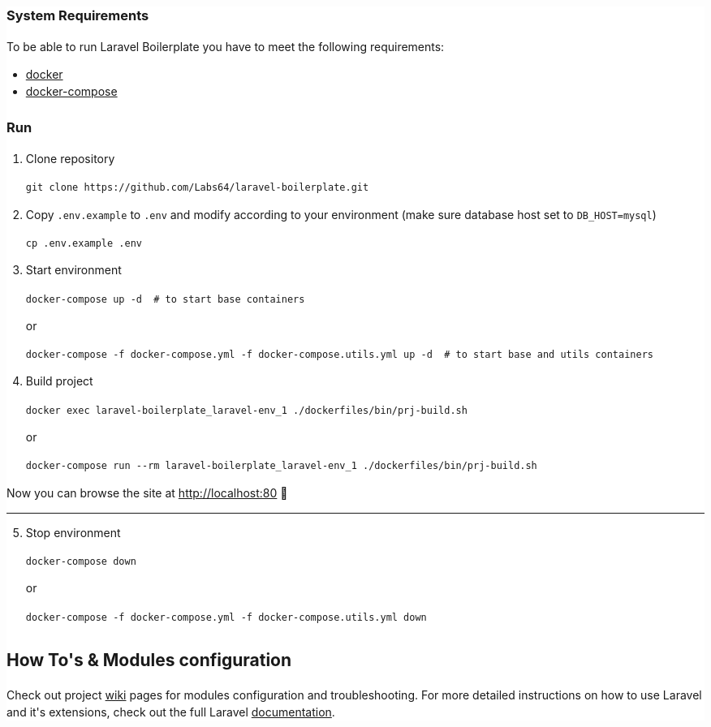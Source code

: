 ### System Requirements
To be able to run Laravel Boilerplate you have to meet the following requirements:
* [docker](https://www.docker.com)
* [docker-compose](https://docs.docker.com/compose/)

### Run

1. Clone repository
    ```
    git clone https://github.com/Labs64/laravel-boilerplate.git
    ```

2. Copy `.env.example` to `.env` and modify according to your environment (make sure database host set to `DB_HOST=mysql`)
    ```
    cp .env.example .env
    ```

3. Start environment
    ```
    docker-compose up -d  # to start base containers
    ```
    or
    ```
    docker-compose -f docker-compose.yml -f docker-compose.utils.yml up -d  # to start base and utils containers
    ```

4. Build project
    ```
    docker exec laravel-boilerplate_laravel-env_1 ./dockerfiles/bin/prj-build.sh
    ```
    or
    ```
    docker-compose run --rm laravel-boilerplate_laravel-env_1 ./dockerfiles/bin/prj-build.sh
    ```

Now you can browse the site at [http://localhost:80](http://localhost:80)  🙌

---

5. Stop environment
    ```
    docker-compose down
    ```
    or
    ```
    docker-compose -f docker-compose.yml -f docker-compose.utils.yml down
    ```

## How To's & Modules configuration

Check out project [wiki](https://github.com/Labs64/laravel-boilerplate/wiki) pages for modules configuration and troubleshooting.
For more detailed instructions on how to use Laravel and it's extensions, check out the full Laravel [documentation](https://laravel.com/docs/).
